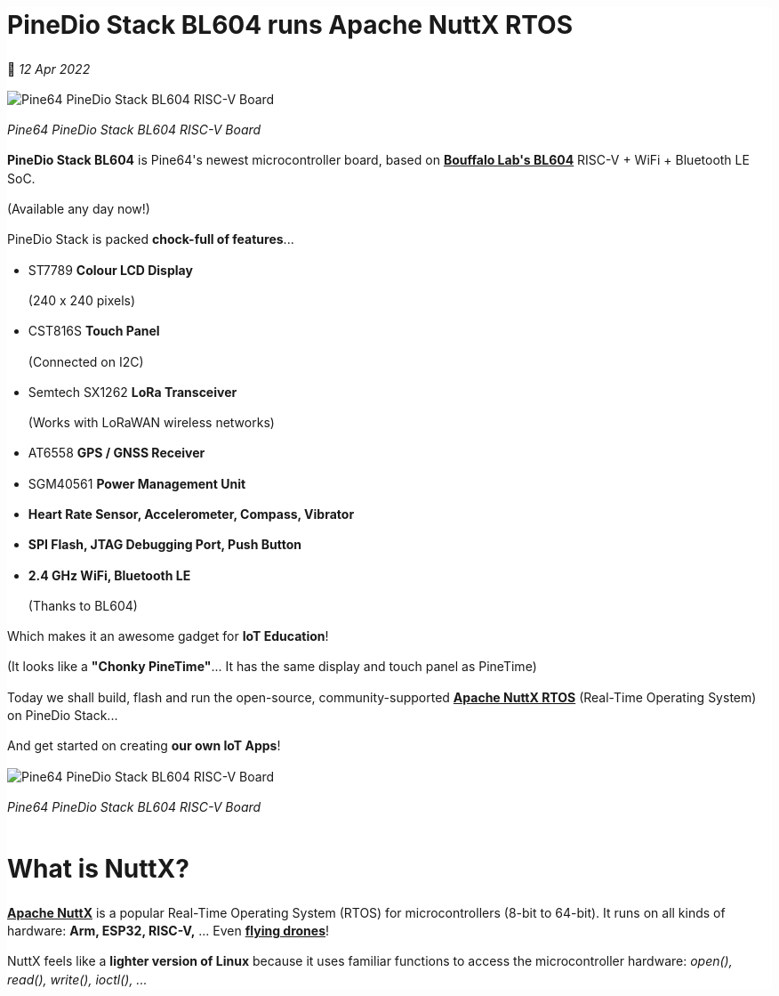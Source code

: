 # PineDio Stack BL604 runs Apache NuttX RTOS

📝 _12 Apr 2022_

![Pine64 PineDio Stack BL604 RISC-V Board](https://lupyuen.github.io/images/pinedio2-title.jpg)

_Pine64 PineDio Stack BL604 RISC-V Board_

__PineDio Stack BL604__ is Pine64's newest microcontroller board, based on [__Bouffalo Lab's BL604__](https://lupyuen.github.io/articles/pinecone) RISC-V + WiFi + Bluetooth LE SoC.

(Available any day now!)

PineDio Stack is packed __chock-full of features__...

-   ST7789 __Colour LCD Display__

    (240 x 240 pixels)

-   CST816S __Touch Panel__

    (Connected on I2C)

-   Semtech SX1262 __LoRa Transceiver__

    (Works with LoRaWAN wireless networks)

-   AT6558 __GPS / GNSS Receiver__

-   SGM40561 __Power Management Unit__

-   __Heart Rate Sensor, Accelerometer, Compass, Vibrator__

-   __SPI Flash, JTAG Debugging Port, Push Button__

-   __2.4 GHz WiFi, Bluetooth LE__

    (Thanks to BL604)

Which makes it an awesome gadget for __IoT Education__!

(It looks like a __"Chonky PineTime"__... It has the same display and touch panel as PineTime)

Today we shall build, flash and run the open-source, community-supported [__Apache NuttX RTOS__](https://lupyuen.github.io/articles/nuttx) (Real-Time Operating System) on PineDio Stack...

And get started on creating __our own IoT Apps__!

![Pine64 PineDio Stack BL604 RISC-V Board](https://lupyuen.github.io/images/spi2-pinedio2a.jpg)

_Pine64 PineDio Stack BL604 RISC-V Board_

# What is NuttX?

[__Apache NuttX__](https://nuttx.apache.org/docs/latest/) is a popular Real-Time Operating System (RTOS) for microcontrollers (8-bit to 64-bit). It runs on all kinds of hardware: __Arm, ESP32, RISC-V,__ ... Even [__flying drones__](https://docs.px4.io/master/en/)!

NuttX feels like a __lighter version of Linux__ because it uses familiar functions to access the microcontroller hardware:  _open(), read(), write(), ioctl(), ..._
